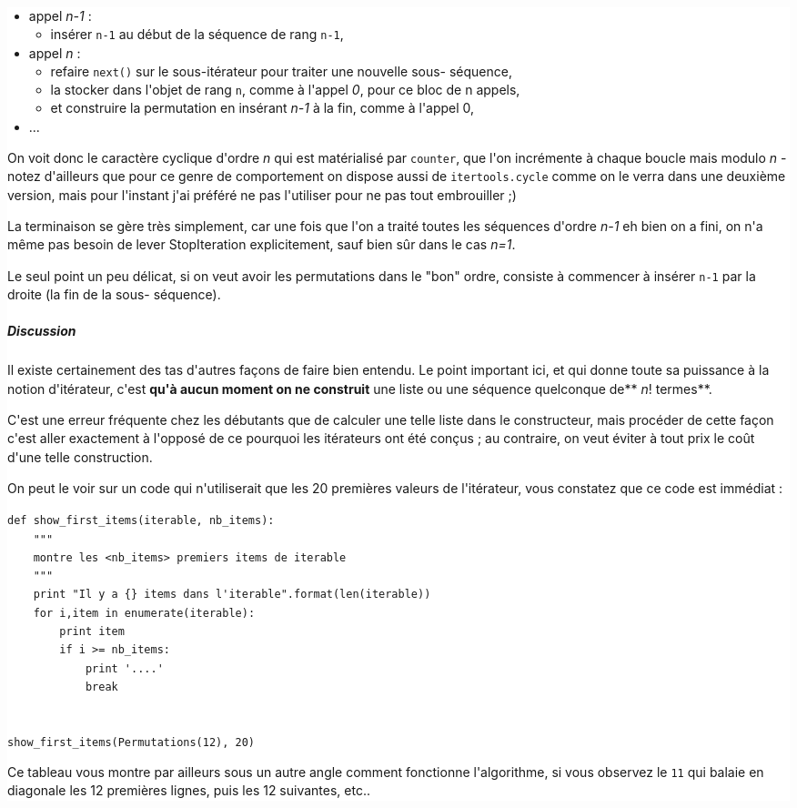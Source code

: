 * appel *n-1* :
   * insérer `n-1` au début de la séquence de rang `n-1`,
 * appel *n* :
    * refaire `next()` sur le sous-itérateur pour traiter une nouvelle sous-
séquence,
    * la stocker dans l'objet de rang `n`, comme à l'appel *0*, pour ce bloc de
n appels,
    * et construire la permutation en insérant *n-1* à la fin, comme à l'appel
0,
 * ...

On voit donc le caractère cyclique d'ordre *n* qui est matérialisé par
`counter`, que l'on incrémente à chaque boucle mais modulo *n* - notez
d'ailleurs que pour ce genre de comportement on dispose aussi de
`itertools.cycle` comme on le verra dans une deuxième version, mais pour
l'instant j'ai préféré ne pas l'utiliser pour ne pas tout embrouiller ;)

La terminaison se gère très simplement, car une fois que l'on a traité toutes
les séquences d'ordre *n-1* eh bien on a fini, on n'a même pas besoin de lever
StopIteration explicitement, sauf bien sûr dans le cas *n=1*.

Le seul point un peu délicat, si on veut avoir les permutations dans le "bon"
ordre, consiste à commencer à insérer `n-1` par la droite (la fin de la sous-
séquence).

##### Discussion

Il existe certainement des tas d'autres façons de faire bien entendu. Le point
important ici, et qui donne toute sa puissance à la notion d'itérateur, c'est
**qu'à aucun moment on ne construit** une liste ou une séquence quelconque de**
$n!$ termes**.

C'est une erreur fréquente chez les débutants que de calculer une telle liste
dans le constructeur, mais procéder de cette façon c'est aller exactement à
l'opposé de ce pourquoi les itérateurs ont été conçus&nbsp;; au contraire, on
veut éviter à tout prix le coût d'une telle construction.

On peut le voir sur un code qui n'utiliserait que les 20 premières valeurs de
l'itérateur, vous constatez que ce code est immédiat&nbsp;:


    def show_first_items(iterable, nb_items):
        """
        montre les <nb_items> premiers items de iterable
        """
        print "Il y a {} items dans l'iterable".format(len(iterable))
        for i,item in enumerate(iterable):
            print item
            if i >= nb_items:
                print '....'
                break


    show_first_items(Permutations(12), 20)

Ce tableau vous montre par ailleurs sous un autre angle comment fonctionne
l'algorithme, si vous observez le `11` qui balaie en diagonale les 12 premières
lignes, puis les 12 suivantes, etc..

